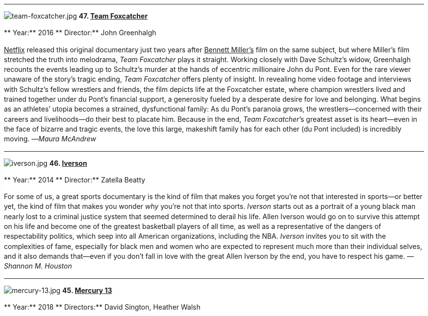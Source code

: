 * * *

 ![team-foxcatcher.jpg](../_resources/fcbb99427236b3d5179ffa4e22104384.jpg)  **47. [Team Foxcatcher](https://www.netflix.com/title/80044093)**

 ** Year:** 2016
** Director:** John Greenhalgh

[Netflix](https://www.pastemagazine.com/tag/Netflix) released this original documentary just two years after [Bennett Miller’s](https://www.pastemagazine.com/articles/2014/11/foxcatcher.html) film on the same subject, but where Miller’s film stretched the truth into melodrama, *Team Foxcatcher* plays it straight. Working closely with Dave Schultz’s widow, Greenhalgh recounts the events leading up to Schultz’s murder at the hands of eccentric millionaire John du Pont. Even for the rare viewer unaware of the story’s tragic ending, *Team Foxcatcher* offers plenty of insight. In revealing home video footage and interviews with Schultz’s fellow wrestlers and friends, the film depicts life at the Foxcatcher estate, where champion wrestlers lived and trained together under du Pont’s financial support, a generosity fueled by a desperate desire for love and belonging. What begins as an athletes’ utopia becomes a strained, dysfunctional family: As du Pont’s paranoia grows, the wrestlers—concerned with their careers and livelihoods—do their best to placate him. Because in the end, *Team Foxcatcher*’s greatest asset is its heart—even in the face of bizarre and tragic events, the love this large, makeshift family has for each other (du Pont included) is incredibly moving. —*Maura McAndrew*

* * *

 ![iverson.jpg](../_resources/11a5e39fc3d1456f7608beb973e11aec.jpg)  **46. [Iverson](https://www.netflix.com/title/80011846)**

 ** Year:** 2014
** Director:** Zatella Beatty

For some of us, a great sports documentary is the kind of film that makes you forget you’re not that interested in sports—or better yet, the kind of film that makes you wonder *why* you’re not that into sports. *Iverson* starts out as a portrait of a young black man nearly lost to a criminal justice system that seemed determined to derail his life. Allen Iverson would go on to survive this attempt on his life and become one of the greatest basketball players of all time, as well as a representative of the dangers of respectability politics, which seep into all American organizations, including the NBA. *Iverson* invites you to sit with the complexities of fame, especially for black men and women who are expected to represent much more than their individual selves, and it also demands that—even if you don’t fall in love with the great Allen Iverson by the end, you have to respect his game. —*Shannon M. Houston*

* * *

 ![mercury-13.jpg](../_resources/d82c7f983a3e58377686b75cc2c9869a.jpg)  **45. [Mercury 13](https://www.netflix.com/title/80174436)**

 ** Year:** 2018
** Directors:** David Sington, Heather Walsh

